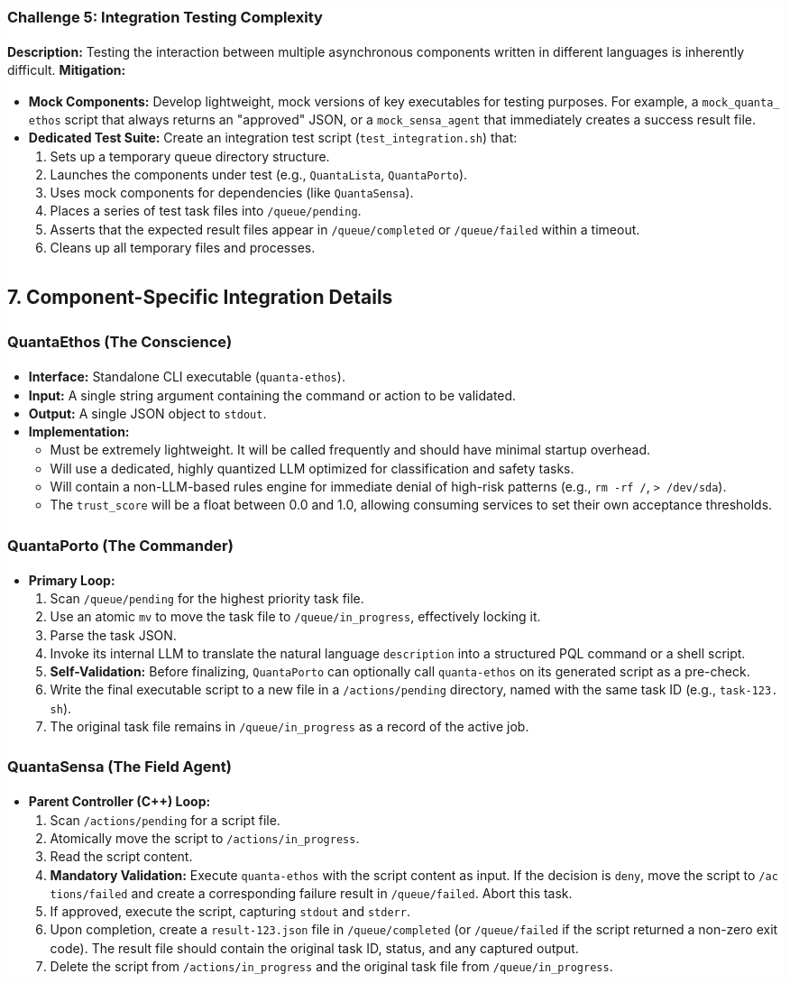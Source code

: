 
### Challenge 5: Integration Testing Complexity
**Description:** Testing the interaction between multiple asynchronous components written in different languages is inherently difficult.
**Mitigation:**
-   **Mock Components:** Develop lightweight, mock versions of key executables for testing purposes. For example, a `mock_quanta_ethos` script that always returns an "approved" JSON, or a `mock_sensa_agent` that immediately creates a success result file.
-   **Dedicated Test Suite:** Create an integration test script (`test_integration.sh`) that:
    1.  Sets up a temporary queue directory structure.
    2.  Launches the components under test (e.g., `QuantaLista`, `QuantaPorto`).
    3.  Uses mock components for dependencies (like `QuantaSensa`).
    4.  Places a series of test task files into `/queue/pending`.
    5.  Asserts that the expected result files appear in `/queue/completed` or `/queue/failed` within a timeout.
    6.  Cleans up all temporary files and processes.

## 7. Component-Specific Integration Details

### QuantaEthos (The Conscience)
-   **Interface:** Standalone CLI executable (`quanta-ethos`).
-   **Input:** A single string argument containing the command or action to be validated.
-   **Output:** A single JSON object to `stdout`.
-   **Implementation:**
    -   Must be extremely lightweight. It will be called frequently and should have minimal startup overhead.
    -   Will use a dedicated, highly quantized LLM optimized for classification and safety tasks.
    -   Will contain a non-LLM-based rules engine for immediate denial of high-risk patterns (e.g., `rm -rf /`, `> /dev/sda`).
    -   The `trust_score` will be a float between 0.0 and 1.0, allowing consuming services to set their own acceptance thresholds.

### QuantaPorto (The Commander)
-   **Primary Loop:**
    1.  Scan `/queue/pending` for the highest priority task file.
    2.  Use an atomic `mv` to move the task file to `/queue/in_progress`, effectively locking it.
    3.  Parse the task JSON.
    4.  Invoke its internal LLM to translate the natural language `description` into a structured PQL command or a shell script.
    5.  **Self-Validation:** Before finalizing, `QuantaPorto` can optionally call `quanta-ethos` on its generated script as a pre-check.
    6.  Write the final executable script to a new file in a `/actions/pending` directory, named with the same task ID (e.g., `task-123.sh`).
    7.  The original task file remains in `/queue/in_progress` as a record of the active job.

### QuantaSensa (The Field Agent)
-   **Parent Controller (C++) Loop:**
    1.  Scan `/actions/pending` for a script file.
    2.  Atomically move the script to `/actions/in_progress`.
    3.  Read the script content.
    4.  **Mandatory Validation:** Execute `quanta-ethos` with the script content as input. If the decision is `deny`, move the script to `/actions/failed` and create a corresponding failure result in `/queue/failed`. Abort this task.
    5.  If approved, execute the script, capturing `stdout` and `stderr`.
    6.  Upon completion, create a `result-123.json` file in `/queue/completed` (or `/queue/failed` if the script returned a non-zero exit code). The result file should contain the original task ID, status, and any captured output.
    7.  Delete the script from `/actions/in_progress` and the original task file from `/queue/in_progress`.
